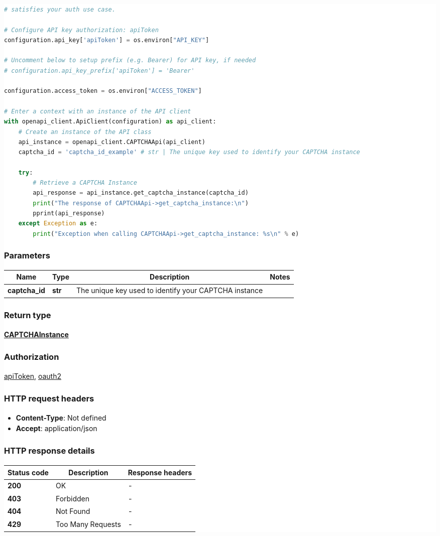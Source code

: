 ```python
# satisfies your auth use case.

# Configure API key authorization: apiToken
configuration.api_key['apiToken'] = os.environ["API_KEY"]

# Uncomment below to setup prefix (e.g. Bearer) for API key, if needed
# configuration.api_key_prefix['apiToken'] = 'Bearer'

configuration.access_token = os.environ["ACCESS_TOKEN"]

# Enter a context with an instance of the API client
with openapi_client.ApiClient(configuration) as api_client:
    # Create an instance of the API class
    api_instance = openapi_client.CAPTCHAApi(api_client)
    captcha_id = 'captcha_id_example' # str | The unique key used to identify your CAPTCHA instance

    try:
        # Retrieve a CAPTCHA Instance
        api_response = api_instance.get_captcha_instance(captcha_id)
        print("The response of CAPTCHAApi->get_captcha_instance:\n")
        pprint(api_response)
    except Exception as e:
        print("Exception when calling CAPTCHAApi->get_captcha_instance: %s\n" % e)
```



### Parameters


Name | Type | Description  | Notes
------------- | ------------- | ------------- | -------------
 **captcha_id** | **str**| The unique key used to identify your CAPTCHA instance | 

### Return type

[**CAPTCHAInstance**](CAPTCHAInstance.md)

### Authorization

[apiToken](../README.md#apiToken), [oauth2](../README.md#oauth2)

### HTTP request headers

 - **Content-Type**: Not defined
 - **Accept**: application/json

### HTTP response details

| Status code | Description | Response headers |
|-------------|-------------|------------------|
**200** | OK |  -  |
**403** | Forbidden |  -  |
**404** | Not Found |  -  |
**429** | Too Many Requests |  -  |
